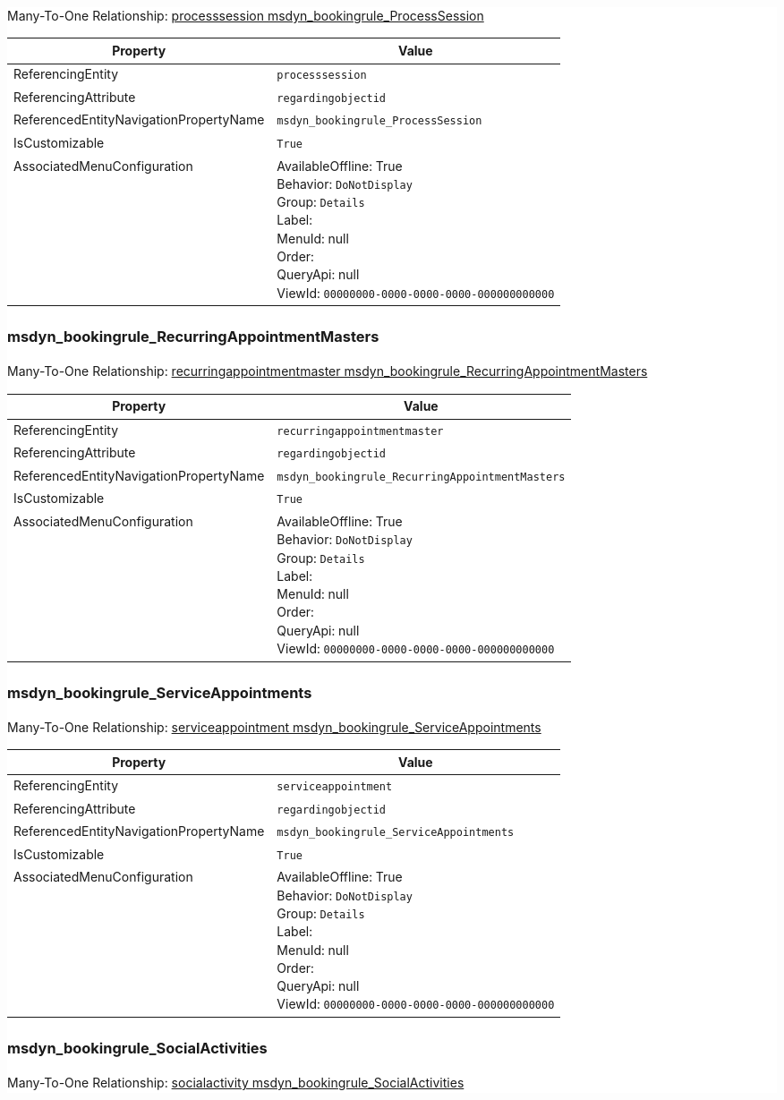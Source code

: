 Many-To-One Relationship: [processsession msdyn_bookingrule_ProcessSession](processsession.md#BKMK_msdyn_bookingrule_ProcessSession)

|Property|Value|
|---|---|
|ReferencingEntity|`processsession`|
|ReferencingAttribute|`regardingobjectid`|
|ReferencedEntityNavigationPropertyName|`msdyn_bookingrule_ProcessSession`|
|IsCustomizable|`True`|
|AssociatedMenuConfiguration|AvailableOffline: True<br />Behavior: `DoNotDisplay`<br />Group: `Details`<br />Label: <br />MenuId: null<br />Order: <br />QueryApi: null<br />ViewId: `00000000-0000-0000-0000-000000000000`|

### <a name="BKMK_msdyn_bookingrule_RecurringAppointmentMasters"></a> msdyn_bookingrule_RecurringAppointmentMasters

Many-To-One Relationship: [recurringappointmentmaster msdyn_bookingrule_RecurringAppointmentMasters](recurringappointmentmaster.md#BKMK_msdyn_bookingrule_RecurringAppointmentMasters)

|Property|Value|
|---|---|
|ReferencingEntity|`recurringappointmentmaster`|
|ReferencingAttribute|`regardingobjectid`|
|ReferencedEntityNavigationPropertyName|`msdyn_bookingrule_RecurringAppointmentMasters`|
|IsCustomizable|`True`|
|AssociatedMenuConfiguration|AvailableOffline: True<br />Behavior: `DoNotDisplay`<br />Group: `Details`<br />Label: <br />MenuId: null<br />Order: <br />QueryApi: null<br />ViewId: `00000000-0000-0000-0000-000000000000`|

### <a name="BKMK_msdyn_bookingrule_ServiceAppointments"></a> msdyn_bookingrule_ServiceAppointments

Many-To-One Relationship: [serviceappointment msdyn_bookingrule_ServiceAppointments](serviceappointment.md#BKMK_msdyn_bookingrule_ServiceAppointments)

|Property|Value|
|---|---|
|ReferencingEntity|`serviceappointment`|
|ReferencingAttribute|`regardingobjectid`|
|ReferencedEntityNavigationPropertyName|`msdyn_bookingrule_ServiceAppointments`|
|IsCustomizable|`True`|
|AssociatedMenuConfiguration|AvailableOffline: True<br />Behavior: `DoNotDisplay`<br />Group: `Details`<br />Label: <br />MenuId: null<br />Order: <br />QueryApi: null<br />ViewId: `00000000-0000-0000-0000-000000000000`|

### <a name="BKMK_msdyn_bookingrule_SocialActivities"></a> msdyn_bookingrule_SocialActivities

Many-To-One Relationship: [socialactivity msdyn_bookingrule_SocialActivities](socialactivity.md#BKMK_msdyn_bookingrule_SocialActivities)
